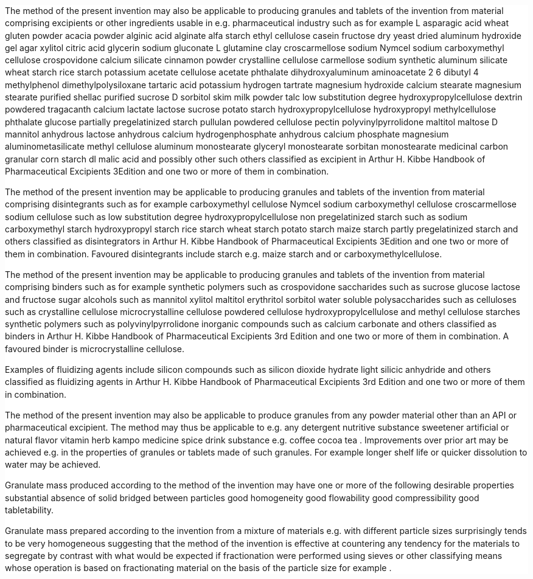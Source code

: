 The method of the present invention may also be applicable to producing granules and tablets of the invention from material comprising excipients or other ingredients usable in e.g. pharmaceutical industry such as for example L asparagic acid wheat gluten powder acacia powder alginic acid alginate alfa starch ethyl cellulose casein fructose dry yeast dried aluminum hydroxide gel agar xylitol citric acid glycerin sodium gluconate L glutamine clay croscarmellose sodium Nymcel sodium carboxymethyl cellulose crospovidone calcium silicate cinnamon powder crystalline cellulose carmellose sodium synthetic aluminum silicate wheat starch rice starch potassium acetate cellulose acetate phthalate dihydroxyaluminum aminoacetate 2 6 dibutyl 4 methylphenol dimethylpolysiloxane tartaric acid potassium hydrogen tartrate magnesium hydroxide calcium stearate magnesium stearate purified shellac purified sucrose D sorbitol skim milk powder talc low substitution degree hydroxypropylcellulose dextrin powdered tragacanth calcium lactate lactose sucrose potato starch hydroxypropylcellulose hydroxypropyl methylcellulose phthalate glucose partially pregelatinized starch pullulan powdered cellulose pectin polyvinylpyrrolidone maltitol maltose D mannitol anhydrous lactose anhydrous calcium hydrogenphosphate anhydrous calcium phosphate magnesium aluminometasilicate methyl cellulose aluminum monostearate glyceryl monostearate sorbitan monostearate medicinal carbon granular corn starch dl malic acid and possibly other such others classified as excipient in Arthur H. Kibbe Handbook of Pharmaceutical Excipients 3Edition and one two or more of them in combination.

The method of the present invention may be applicable to producing granules and tablets of the invention from material comprising disintegrants such as for example carboxymethyl cellulose Nymcel sodium carboxymethyl cellulose croscarmellose sodium cellulose such as low substitution degree hydroxypropylcellulose non pregelatinized starch such as sodium carboxymethyl starch hydroxypropyl starch rice starch wheat starch potato starch maize starch partly pregelatinized starch and others classified as disintegrators in Arthur H. Kibbe Handbook of Pharmaceutical Excipients 3Edition and one two or more of them in combination. Favoured disintegrants include starch e.g. maize starch and or carboxymethylcellulose.

The method of the present invention may be applicable to producing granules and tablets of the invention from material comprising binders such as for example synthetic polymers such as crospovidone saccharides such as sucrose glucose lactose and fructose sugar alcohols such as mannitol xylitol maltitol erythritol sorbitol water soluble polysaccharides such as celluloses such as crystalline cellulose microcrystalline cellulose powdered cellulose hydroxypropylcellulose and methyl cellulose starches synthetic polymers such as polyvinylpyrrolidone inorganic compounds such as calcium carbonate and others classified as binders in Arthur H. Kibbe Handbook of Pharmaceutical Excipients 3rd Edition and one two or more of them in combination. A favoured binder is microcrystalline cellulose.

Examples of fluidizing agents include silicon compounds such as silicon dioxide hydrate light silicic anhydride and others classified as fluidizing agents in Arthur H. Kibbe Handbook of Pharmaceutical Excipients 3rd Edition and one two or more of them in combination.

The method of the present invention may also be applicable to produce granules from any powder material other than an API or pharmaceutical excipient. The method may thus be applicable to e.g. any detergent nutritive substance sweetener artificial or natural flavor vitamin herb kampo medicine spice drink substance e.g. coffee cocoa tea . Improvements over prior art may be achieved e.g. in the properties of granules or tablets made of such granules. For example longer shelf life or quicker dissolution to water may be achieved.

Granulate mass produced according to the method of the invention may have one or more of the following desirable properties substantial absence of solid bridged between particles good homogeneity good flowability good compressibility good tabletability.

Granulate mass prepared according to the invention from a mixture of materials e.g. with different particle sizes surprisingly tends to be very homogeneous suggesting that the method of the invention is effective at countering any tendency for the materials to segregate by contrast with what would be expected if fractionation were performed using sieves or other classifying means whose operation is based on fractionating material on the basis of the particle size for example .
